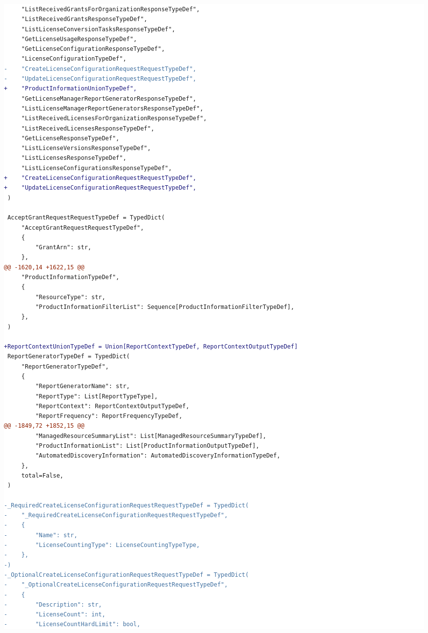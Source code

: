 ```diff
     "ListReceivedGrantsForOrganizationResponseTypeDef",
     "ListReceivedGrantsResponseTypeDef",
     "ListLicenseConversionTasksResponseTypeDef",
     "GetLicenseUsageResponseTypeDef",
     "GetLicenseConfigurationResponseTypeDef",
     "LicenseConfigurationTypeDef",
-    "CreateLicenseConfigurationRequestRequestTypeDef",
-    "UpdateLicenseConfigurationRequestRequestTypeDef",
+    "ProductInformationUnionTypeDef",
     "GetLicenseManagerReportGeneratorResponseTypeDef",
     "ListLicenseManagerReportGeneratorsResponseTypeDef",
     "ListReceivedLicensesForOrganizationResponseTypeDef",
     "ListReceivedLicensesResponseTypeDef",
     "GetLicenseResponseTypeDef",
     "ListLicenseVersionsResponseTypeDef",
     "ListLicensesResponseTypeDef",
     "ListLicenseConfigurationsResponseTypeDef",
+    "CreateLicenseConfigurationRequestRequestTypeDef",
+    "UpdateLicenseConfigurationRequestRequestTypeDef",
 )
 
 AcceptGrantRequestRequestTypeDef = TypedDict(
     "AcceptGrantRequestRequestTypeDef",
     {
         "GrantArn": str,
     },
@@ -1620,14 +1622,15 @@
     "ProductInformationTypeDef",
     {
         "ResourceType": str,
         "ProductInformationFilterList": Sequence[ProductInformationFilterTypeDef],
     },
 )
 
+ReportContextUnionTypeDef = Union[ReportContextTypeDef, ReportContextOutputTypeDef]
 ReportGeneratorTypeDef = TypedDict(
     "ReportGeneratorTypeDef",
     {
         "ReportGeneratorName": str,
         "ReportType": List[ReportTypeType],
         "ReportContext": ReportContextOutputTypeDef,
         "ReportFrequency": ReportFrequencyTypeDef,
@@ -1849,72 +1852,15 @@
         "ManagedResourceSummaryList": List[ManagedResourceSummaryTypeDef],
         "ProductInformationList": List[ProductInformationOutputTypeDef],
         "AutomatedDiscoveryInformation": AutomatedDiscoveryInformationTypeDef,
     },
     total=False,
 )
 
-_RequiredCreateLicenseConfigurationRequestRequestTypeDef = TypedDict(
-    "_RequiredCreateLicenseConfigurationRequestRequestTypeDef",
-    {
-        "Name": str,
-        "LicenseCountingType": LicenseCountingTypeType,
-    },
-)
-_OptionalCreateLicenseConfigurationRequestRequestTypeDef = TypedDict(
-    "_OptionalCreateLicenseConfigurationRequestRequestTypeDef",
-    {
-        "Description": str,
-        "LicenseCount": int,
-        "LicenseCountHardLimit": bool,
```
